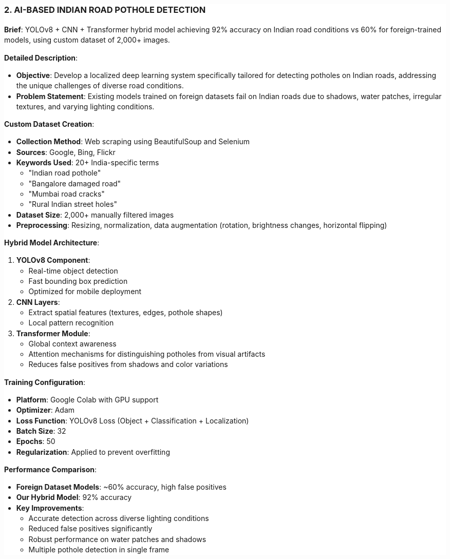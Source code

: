 ### 2. AI-BASED INDIAN ROAD POTHOLE DETECTION

**Brief**: YOLOv8 + CNN + Transformer hybrid model achieving 92% accuracy on Indian road conditions vs 60% for foreign-trained models, using custom dataset of 2,000+ images.

**Detailed Description**:
- **Objective**: Develop a localized deep learning system specifically tailored for detecting potholes on Indian roads, addressing the unique challenges of diverse road conditions.
- **Problem Statement**: Existing models trained on foreign datasets fail on Indian roads due to shadows, water patches, irregular textures, and varying lighting conditions.

**Custom Dataset Creation**:
- **Collection Method**: Web scraping using BeautifulSoup and Selenium
- **Sources**: Google, Bing, Flickr
- **Keywords Used**: 20+ India-specific terms
  - "Indian road pothole"
  - "Bangalore damaged road"
  - "Mumbai road cracks" 
  - "Rural Indian street holes"
- **Dataset Size**: 2,000+ manually filtered images
- **Preprocessing**: Resizing, normalization, data augmentation (rotation, brightness changes, horizontal flipping)

**Hybrid Model Architecture**:
1. **YOLOv8 Component**:
   - Real-time object detection
   - Fast bounding box prediction
   - Optimized for mobile deployment
2. **CNN Layers**:
   - Extract spatial features (textures, edges, pothole shapes)
   - Local pattern recognition
3. **Transformer Module**:
   - Global context awareness
   - Attention mechanisms for distinguishing potholes from visual artifacts
   - Reduces false positives from shadows and color variations

**Training Configuration**:
- **Platform**: Google Colab with GPU support
- **Optimizer**: Adam
- **Loss Function**: YOLOv8 Loss (Object + Classification + Localization)
- **Batch Size**: 32
- **Epochs**: 50
- **Regularization**: Applied to prevent overfitting

**Performance Comparison**:
- **Foreign Dataset Models**: ~60% accuracy, high false positives
- **Our Hybrid Model**: 92% accuracy
- **Key Improvements**:
  - Accurate detection across diverse lighting conditions
  - Reduced false positives significantly
  - Robust performance on water patches and shadows
  - Multiple pothole detection in single frame
